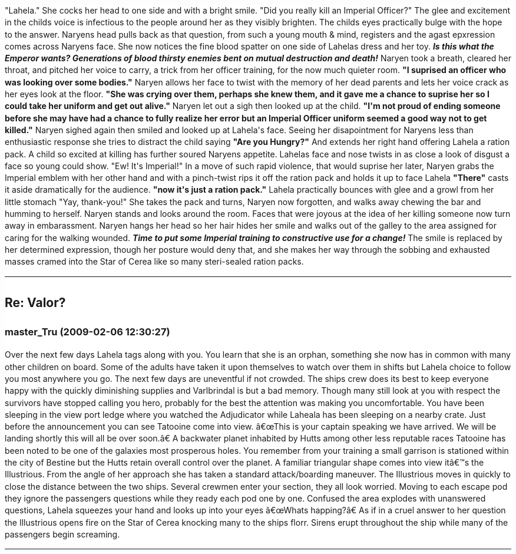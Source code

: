 "Lahela." She cocks her head to one side and with a bright smile. "Did you really kill an Imperial Officer?" The glee and excitement in the childs voice is infectious to the people around her as they visibly brighten. The childs eyes practically bulge with the hope to the answer.
Naryens head pulls back as that question, from such a young mouth & mind, registers and the agast epxression comes across Naryens face. She now notices the fine blood spatter on one side of Lahelas dress and her toy. ***Is this what the Emperor wants? Generations of blood thirsty enemies bent on mutual destruction and death!*** Naryen took a breath, cleared her throat, and pitched her voice to carry, a trick from her officer training, for the now much quieter room.
**"I suprised an officer who was looking over some bodies."** Naryen allows her face to twist with the memory of her dead parents and lets her voice crack as her eyes look at the floor. **"She was crying over them, perhaps she knew them, and it gave me a chance to suprise her so I could take her uniform and get out alive."**  Naryen let out a sigh then looked up at the child. **"I'm not proud of ending someone before she may have had a chance to fully realize her error but an Imperial Officer uniform seemed a good way not to get killed."**
Naryen sighed again then smiled and looked up at Lahela's face. Seeing her disapointment for Naryens less than enthusiastic response she tries to distract the child saying **"Are you Hungry?"**  And extends her right hand offering Lahela a ration pack. A child so excited at killing has further soured Naryens appetite.
Lahelas face and nose twists in as close a look of disgust a face so young could show. "Ew! It's Imperial!"
In a move of such rapid violence, that would suprise her later, Naryen grabs the Imperial emblem with her other hand and with a pinch-twist rips it off the ration pack and holds it up to face Lahela **"There"** casts it aside dramatically for the audience. **"now it's just a ration pack."**
Lahela practically bounces with glee and a growl from her little stomach "Yay, thank-you!" She takes the pack and turns, Naryen now forgotten, and walks away chewing the bar and humming to herself.
Naryen stands and looks around the room. Faces that were joyous at the idea of her killing someone now turn away in embarassment.
Naryen hangs her head so her hair hides her smile and walks out of the galley to the area assigned for caring for the walking wounded. ***Time to put some Imperial training to constructive use for a change!*** The smile is replaced by her determined expression, though her posture would deny that, and she makes her way through the sobbing and exhausted masses cramed into the Star of Cerea like so many steri-sealed ration packs.

---

## Re: Valor?

### **master_Tru** (2009-02-06 12:30:27)

Over the next few days Lahela tags along with you. You learn that she is an orphan, something she now has in common with many other children on board. Some of the adults have taken it upon themselves to watch over them in shifts but Lahela choice to follow you most anywhere you go.
The next few days are uneventful if not crowded. The ships crew does its best to keep everyone happy with the quickly diminishing supplies and Varlbrindal is but a bad memory. Though many still look at you with respect the survivors have stopped calling you hero, probably for the best the attention was making you uncomfortable. You have been sleeping in the view port ledge where you watched the Adjudicator while Laheala has been sleeping on a nearby crate.
Just before the announcement you can see Tatooine come into view. â€œThis is your captain speaking we have arrived. We will be landing shortly this will all be over soon.â€ A backwater planet inhabited by Hutts among other less reputable races Tatooine has been noted to be one of the galaxies most prosperous holes. You remember from your training a small garrison is stationed within the city of Bestine but the Hutts retain overall control over the planet.
A familiar triangular shape comes into view itâ€™s the Illustrious. From the angle of her approach she has taken a standard attack/boarding maneuver. The Illustrious moves in quickly to close the distance between the two ships. Several crewmen enter your section, they all look worried. Moving to each escape pod they ignore the passengers questions while they ready each pod one by one.
Confused the area explodes with unanswered questions, Lahela squeezes your hand and looks up into your eyes â€œWhats happing?â€ As if in a cruel answer to her question the Illustrious opens fire on the Star of Cerea knocking many to the ships florr. Sirens erupt throughout the ship while many of the passengers begin screaming.

---